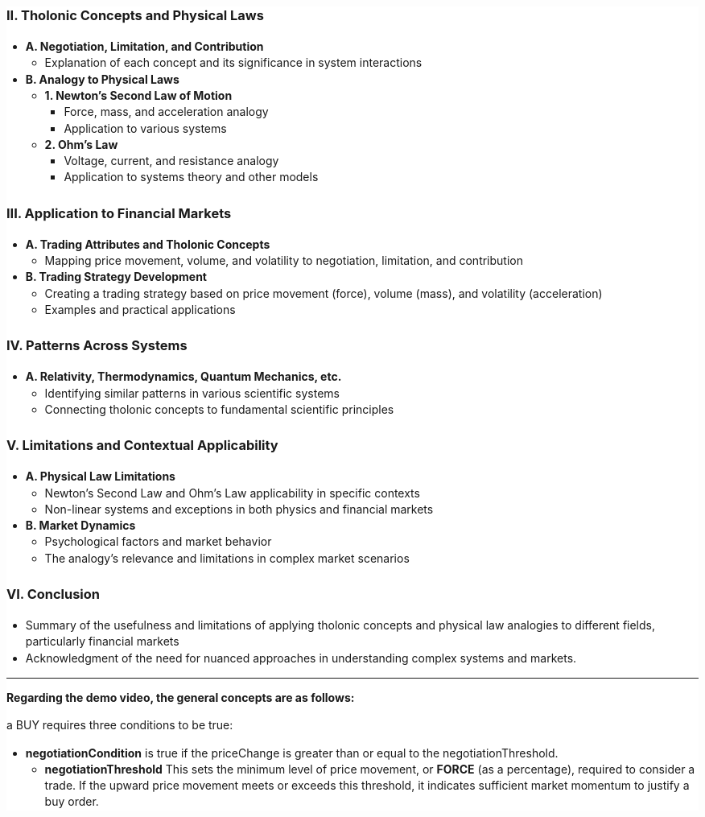 ### **II. Tholonic Concepts and Physical Laws**

   - **A. Negotiation, Limitation, and Contribution**
     - Explanation of each concept and its significance in system interactions
   - **B. Analogy to Physical Laws**
     - **1. Newton’s Second Law of Motion**
       - Force, mass, and acceleration analogy
       - Application to various systems
     - **2. Ohm’s Law**
       - Voltage, current, and resistance analogy
       - Application to systems theory and other models

### **III. Application to Financial Markets**

   - **A. Trading Attributes and Tholonic Concepts**
     - Mapping price movement, volume, and volatility to negotiation, limitation, and contribution
   - **B. Trading Strategy Development**
     - Creating a trading strategy based on price movement (force), volume (mass), and volatility (acceleration)
     - Examples and practical applications

### **IV. Patterns Across Systems**

   - **A. Relativity, Thermodynamics, Quantum Mechanics, etc.**
     - Identifying similar patterns in various scientific systems
     - Connecting tholonic concepts to fundamental scientific principles

### **V. Limitations and Contextual Applicability**

   - **A. Physical Law Limitations**
     - Newton’s Second Law and Ohm’s Law applicability in specific contexts
     - Non-linear systems and exceptions in both physics and financial markets
   - **B. Market Dynamics**
     - Psychological factors and market behavior
     - The analogy’s relevance and limitations in complex market scenarios

### **VI. Conclusion**

   - Summary of the usefulness and limitations of applying tholonic concepts and physical law analogies to different fields, particularly financial markets
   - Acknowledgment of the need for nuanced approaches in understanding complex systems and markets.


***

**Regarding the demo video, the general concepts are as follows:**

a BUY requires three conditions to be true:

- **negotiationCondition** is true if the priceChange is greater than or equal to the negotiationThreshold.
  - **negotiationThreshold**   This sets the minimum level of price movement, or **FORCE** (as a percentage), required to consider a trade. If the upward price movement meets or exceeds this threshold, it indicates sufficient market momentum to justify a buy order.

